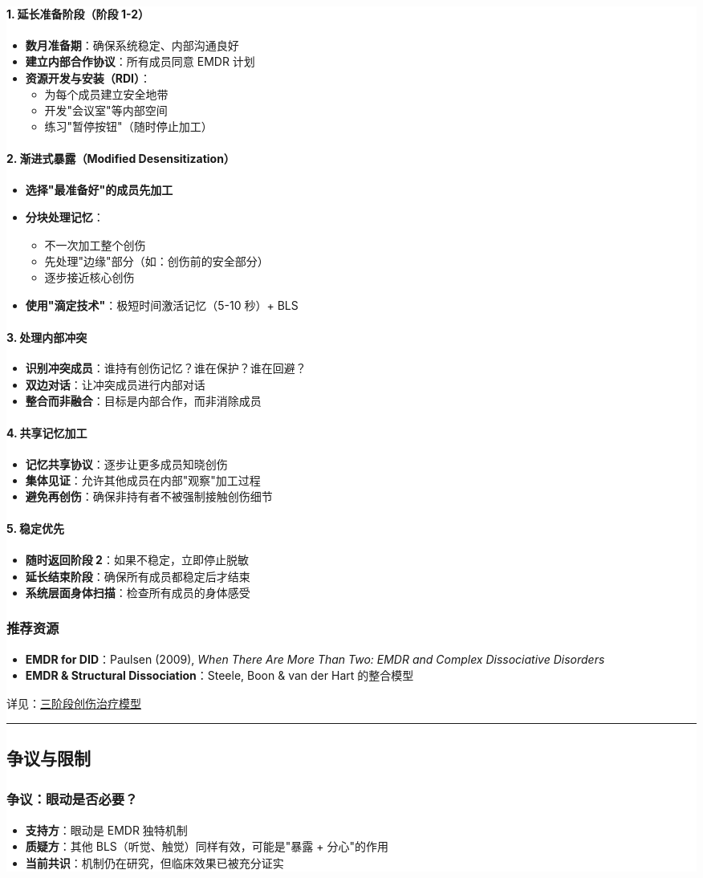 #### 1. 延长准备阶段（阶段 1-2）

- **数月准备期**：确保系统稳定、内部沟通良好
- **建立内部合作协议**：所有成员同意 EMDR 计划
- **资源开发与安装（RDI）**：
  - 为每个成员建立安全地带
  - 开发"会议室"等内部空间
  - 练习"暂停按钮"（随时停止加工）

#### 2. 渐进式暴露（Modified Desensitization）

- **选择"最准备好"的成员先加工**

- **分块处理记忆**：

  - 不一次加工整个创伤
  - 先处理"边缘"部分（如：创伤前的安全部分）
  - 逐步接近核心创伤

- **使用"滴定技术"**：极短时间激活记忆（5-10 秒）+ BLS

#### 3. 处理内部冲突

- **识别冲突成员**：谁持有创伤记忆？谁在保护？谁在回避？
- **双边对话**：让冲突成员进行内部对话
- **整合而非融合**：目标是内部合作，而非消除成员

#### 4. 共享记忆加工

- **记忆共享协议**：逐步让更多成员知晓创伤
- **集体见证**：允许其他成员在内部"观察"加工过程
- **避免再创伤**：确保非持有者不被强制接触创伤细节

#### 5. 稳定优先

- **随时返回阶段 2**：如果不稳定，立即停止脱敏
- **延长结束阶段**：确保所有成员都稳定后才结束
- **系统层面身体扫描**：检查所有成员的身体感受

### 推荐资源

- **EMDR for DID**：Paulsen (2009), *When There Are More Than Two: EMDR and Complex Dissociative Disorders*
- **EMDR & Structural Dissociation**：Steele, Boon & van der Hart 的整合模型

详见：[三阶段创伤治疗模型](Three-Phase-Trauma-Treatment.md)

______________________________________________________________________

## 争议与限制

### 争议：眼动是否必要？

- **支持方**：眼动是 EMDR 独特机制
- **质疑方**：其他 BLS（听觉、触觉）同样有效，可能是"暴露 + 分心"的作用
- **当前共识**：机制仍在研究，但临床效果已被充分证实
